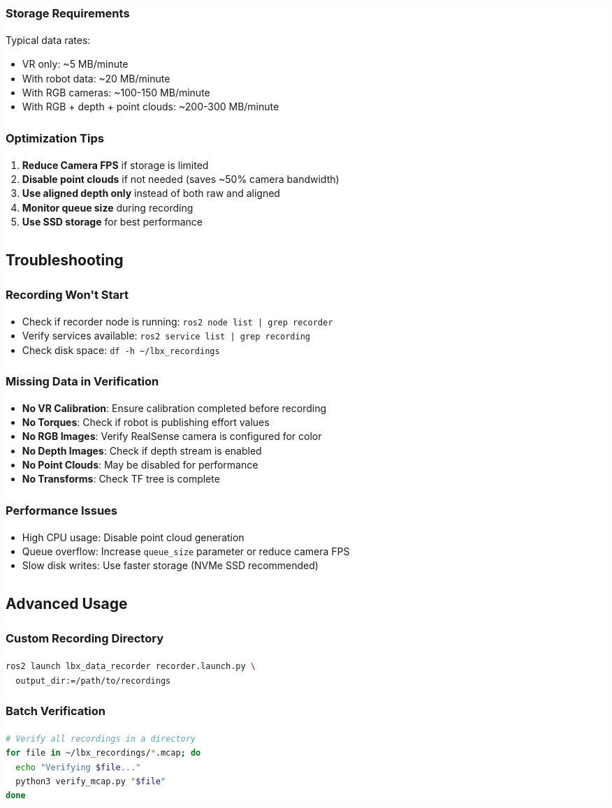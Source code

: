 ### Storage Requirements

Typical data rates:

- VR only: ~5 MB/minute
- With robot data: ~20 MB/minute
- With RGB cameras: ~100-150 MB/minute
- With RGB + depth + point clouds: ~200-300 MB/minute

### Optimization Tips

1. **Reduce Camera FPS** if storage is limited
2. **Disable point clouds** if not needed (saves ~50% camera bandwidth)
3. **Use aligned depth only** instead of both raw and aligned
4. **Monitor queue size** during recording
5. **Use SSD storage** for best performance

## Troubleshooting

### Recording Won't Start

- Check if recorder node is running: `ros2 node list | grep recorder`
- Verify services available: `ros2 service list | grep recording`
- Check disk space: `df -h ~/lbx_recordings`

### Missing Data in Verification

- **No VR Calibration**: Ensure calibration completed before recording
- **No Torques**: Check if robot is publishing effort values
- **No RGB Images**: Verify RealSense camera is configured for color
- **No Depth Images**: Check if depth stream is enabled
- **No Point Clouds**: May be disabled for performance
- **No Transforms**: Check TF tree is complete

### Performance Issues

- High CPU usage: Disable point cloud generation
- Queue overflow: Increase `queue_size` parameter or reduce camera FPS
- Slow disk writes: Use faster storage (NVMe SSD recommended)

## Advanced Usage

### Custom Recording Directory

```bash
ros2 launch lbx_data_recorder recorder.launch.py \
  output_dir:=/path/to/recordings
```

### Batch Verification

```bash
# Verify all recordings in a directory
for file in ~/lbx_recordings/*.mcap; do
  echo "Verifying $file..."
  python3 verify_mcap.py "$file"
done
```
